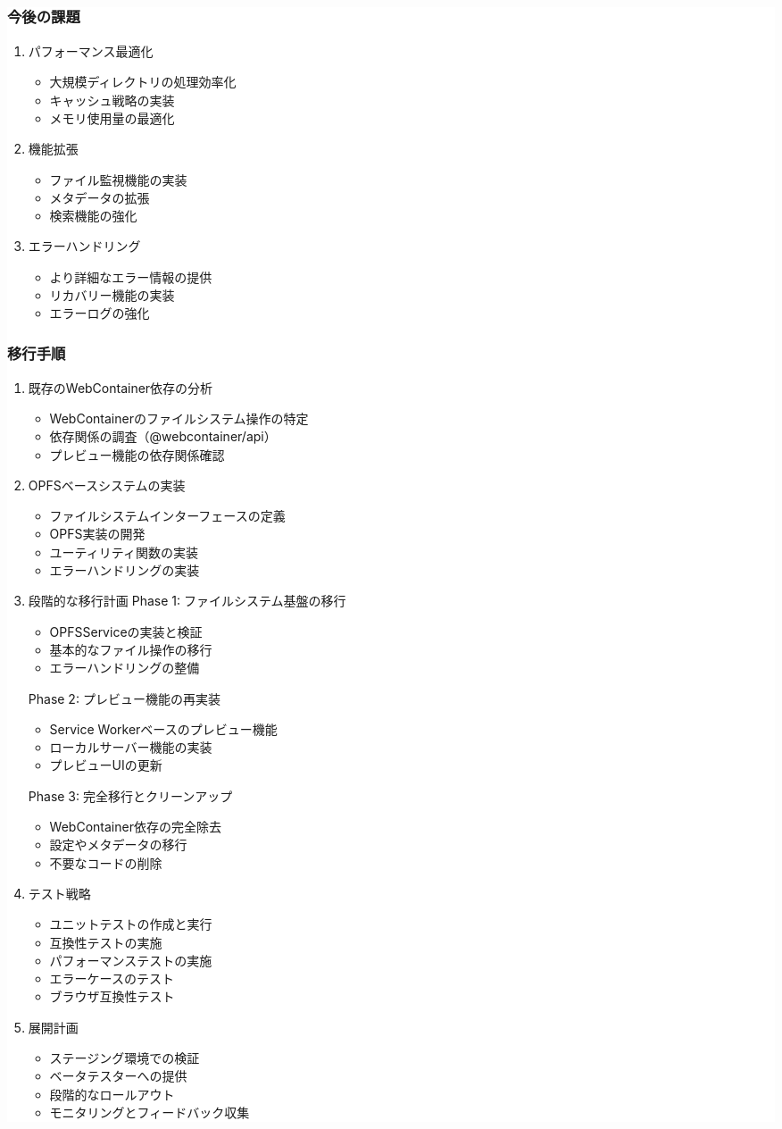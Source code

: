 ### 今後の課題

1. パフォーマンス最適化
   - 大規模ディレクトリの処理効率化
   - キャッシュ戦略の実装
   - メモリ使用量の最適化

2. 機能拡張
   - ファイル監視機能の実装
   - メタデータの拡張
   - 検索機能の強化

3. エラーハンドリング
   - より詳細なエラー情報の提供
   - リカバリー機能の実装
   - エラーログの強化

### 移行手順

1. 既存のWebContainer依存の分析
   - WebContainerのファイルシステム操作の特定
   - 依存関係の調査（@webcontainer/api）
   - プレビュー機能の依存関係確認

2. OPFSベースシステムの実装
   - ファイルシステムインターフェースの定義
   - OPFS実装の開発
   - ユーティリティ関数の実装
   - エラーハンドリングの実装

3. 段階的な移行計画
   Phase 1: ファイルシステム基盤の移行
   - OPFSServiceの実装と検証
   - 基本的なファイル操作の移行
   - エラーハンドリングの整備

   Phase 2: プレビュー機能の再実装
   - Service Workerベースのプレビュー機能
   - ローカルサーバー機能の実装
   - プレビューUIの更新

   Phase 3: 完全移行とクリーンアップ
   - WebContainer依存の完全除去
   - 設定やメタデータの移行
   - 不要なコードの削除

4. テスト戦略
   - ユニットテストの作成と実行
   - 互換性テストの実施
   - パフォーマンステストの実施
   - エラーケースのテスト
   - ブラウザ互換性テスト

5. 展開計画
   - ステージング環境での検証
   - ベータテスターへの提供
   - 段階的なロールアウト
   - モニタリングとフィードバック収集
